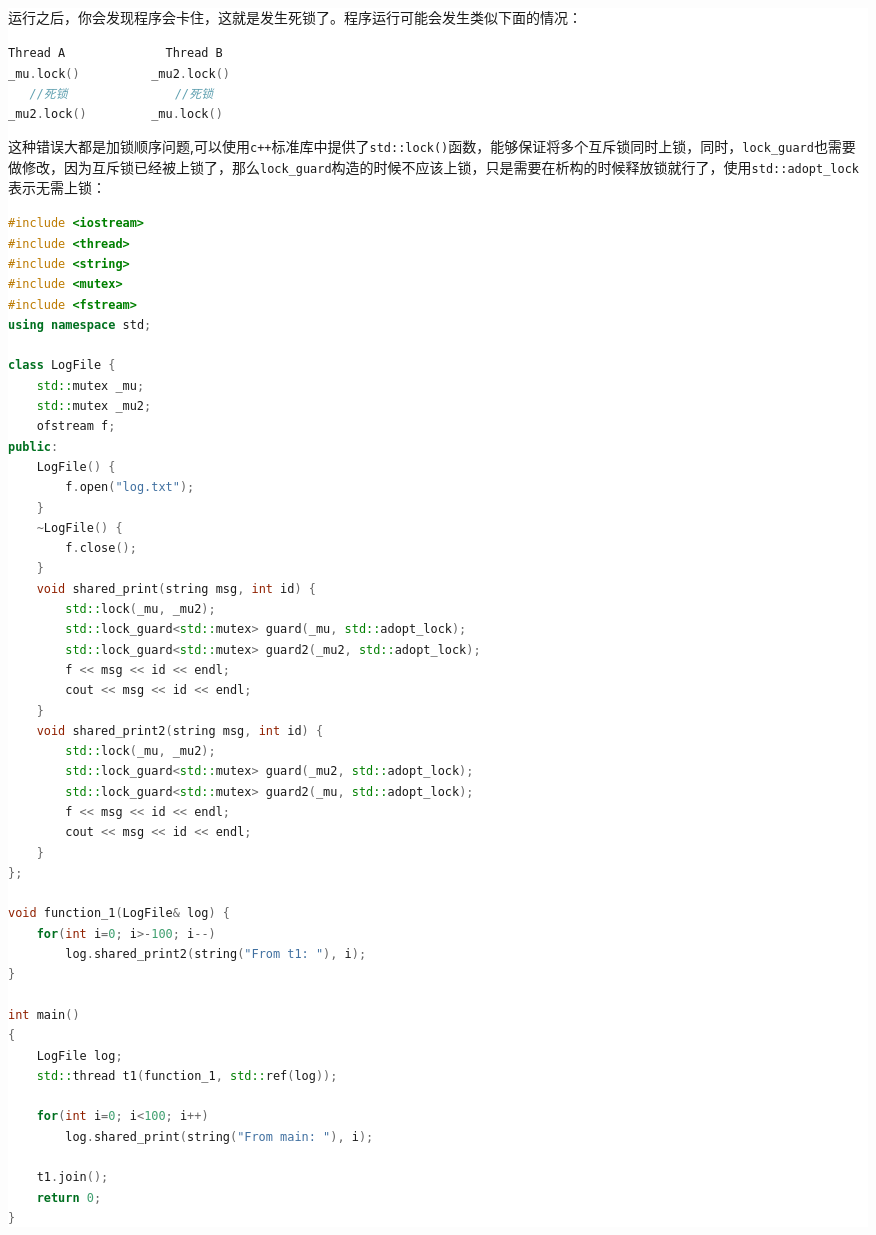 

运行之后，你会发现程序会卡住，这就是发生死锁了。程序运行可能会发生类似下面的情况：

```cpp
Thread A              Thread B
_mu.lock()          _mu2.lock()
   //死锁               //死锁
_mu2.lock()         _mu.lock()
```

这种错误大都是加锁顺序问题,可以使用`c++`标准库中提供了`std::lock()`函数，能够保证将多个互斥锁同时上锁，同时，`lock_guard`也需要做修改，因为互斥锁已经被上锁了，那么`lock_guard`构造的时候不应该上锁，只是需要在析构的时候释放锁就行了，使用`std::adopt_lock`表示无需上锁：

```cpp
#include <iostream>
#include <thread>
#include <string>
#include <mutex>
#include <fstream>
using namespace std;

class LogFile {
    std::mutex _mu;
    std::mutex _mu2;
    ofstream f;
public:
    LogFile() {
        f.open("log.txt");
    }
    ~LogFile() {
        f.close();
    }
    void shared_print(string msg, int id) {
        std::lock(_mu, _mu2);
        std::lock_guard<std::mutex> guard(_mu, std::adopt_lock);
        std::lock_guard<std::mutex> guard2(_mu2, std::adopt_lock);
        f << msg << id << endl;
        cout << msg << id << endl;
    }
    void shared_print2(string msg, int id) {
        std::lock(_mu, _mu2);
        std::lock_guard<std::mutex> guard(_mu2, std::adopt_lock);
        std::lock_guard<std::mutex> guard2(_mu, std::adopt_lock);
        f << msg << id << endl;
        cout << msg << id << endl;
    }
};

void function_1(LogFile& log) {
    for(int i=0; i>-100; i--)
        log.shared_print2(string("From t1: "), i);
}

int main()
{
    LogFile log;
    std::thread t1(function_1, std::ref(log));

    for(int i=0; i<100; i++)
        log.shared_print(string("From main: "), i);

    t1.join();
    return 0;
}
```

